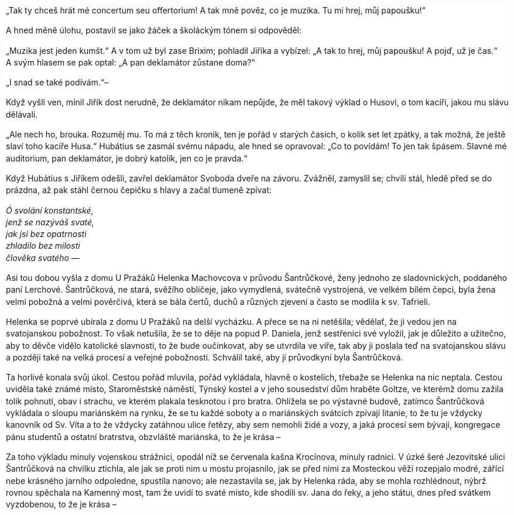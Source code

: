 „Tak ty chceš hrát mé concertum seu offertorium! A tak mně pověz, co je muzika. Tu mi hrej, můj papoušku!“

A hned měně úlohu, postavil se jako žáček a školáckým tónem si odpověděl:

„Muzika jest jeden kumšt.“ A v tom už byl zase Brixim; pohladil Jiříka a vybízel: „A tak to hrej, můj papoušku! A pojď, už je čas.“ A svým hlasem se pak optal: „A pan deklamátor zůstane doma?“

„I snad se také podívám.“–

Když vyšli ven, mínil Jiřík dost nerudně, že deklamátor nikam nepůjde, že měl takový výklad o Husovi, o tom kacíři, jakou mu slávu dělávali.

„Ale nech ho, brouka. Rozuměj mu. To má z těch kronik, ten je pořád v starých časích, o kolik set let zpátky, a tak možná, že ještě slaví toho kacíře Husa.“ Hubátius se zasmál svému nápadu, ale hned se opravoval: „Co to povídám! To jen tak špásem. Slavné mé auditorium, pan deklamátor, je dobrý katolík, jen co je pravda.“

Když Hubátius s Jiříkem odešli, zavřel deklamátor Svoboda dveře na závoru. Zvážněl, zamyslil se; chvíli stál, hledě před se do prázdna, až pak stáhl černou čepičku s hlavy a začal tlumeně zpívat:

</section>

<section>

_Ó svolání konstantské,  
jenž se nazýváš svaté,  
jak jsi bez opatrnosti  
zhladilo bez milosti  
člověka svatého —_

</section>

<section>

Asi tou dobou vyšla z domu U Pražáků Helenka Machovcova v průvodu Šantrůčkové, ženy jednoho ze sladovnických, poddaného paní Lerchové. Šantrůčková, ne stará, svěžího obličeje, jako vymydlená, svátečně vystrojená, ve velkém bílém čepci, byla žena velmi pobožná a velmi pověrčivá, která se bála čertů, duchů a různých zjevení a často se modlila k sv. Tafrieli.

Helenka se poprvé ubírala z domu U Pražáků na delší vycházku. A přece se na ni netěšila; vědělať, že ji vedou jen na svatojanskou pobožnost. To však netušila, že se to děje na popud P. Daniela, jenž sestřenici své vyložil, jak je důležito a užitečno, aby to děvče vidělo katolické slavnosti, to že bude oučinkovat, aby se utvrdila ve víře, tak aby ji poslala teď na svatojanskou slávu a později také na velká procesí a veřejné pobožnosti. Schválil také, aby jí průvodkyní byla Šantrůčková.

Ta horlivě konala svůj úkol. Cestou pořád mluvila, pořád vykládala, hlavně o kostelích, třebaže se Helenka na nic neptala. Cestou uviděla také známé místo, Staroměstské náměstí, Týnský kostel a v jeho sousedství dům hraběte Goltze, ve kterémž domu zažila tolik pohnutí, obav i strachu, ve kterém plakala tesknotou i pro bratra. Ohlížela se po výstavné budově, zatímco Šantrůčková vykládala o sloupu mariánském na rynku, že se tu každé soboty a o marián­ských svátcích zpívají litanie, to že tu je vždycky kanovník od Sv. Víta a to že vždycky zatáhnou ulice řetězy, aby sem nemohli židé a vozy, a jaká procesí sem bývají, kongregace pánu studentů a ostatní bratrstva, obzvláště mariánská, to že je krása –

Za toho výkladu minuly vojenskou strážnici, opodál níž se červenala kašna Krocínova, minuly radnici. V úzké šeré Jezovitské ulici Šantrůčková na chvilku ztichla, ale jak se proti nim u mostu projasnilo, jak se před nimi za Mosteckou věží rozepjalo modré, zářící nebe krásného jarního odpoledne, spustila nanovo; ale nezastavila se, jak by Helenka ráda, aby se mohla rozhlédnout, nýbrž rovnou spěchala na Kamenný most, tam že uvidí to svaté místo, kde shodili sv. Jana do řeky, a jeho státui, dnes před svátkem vyzdobenou, to že je krása –
